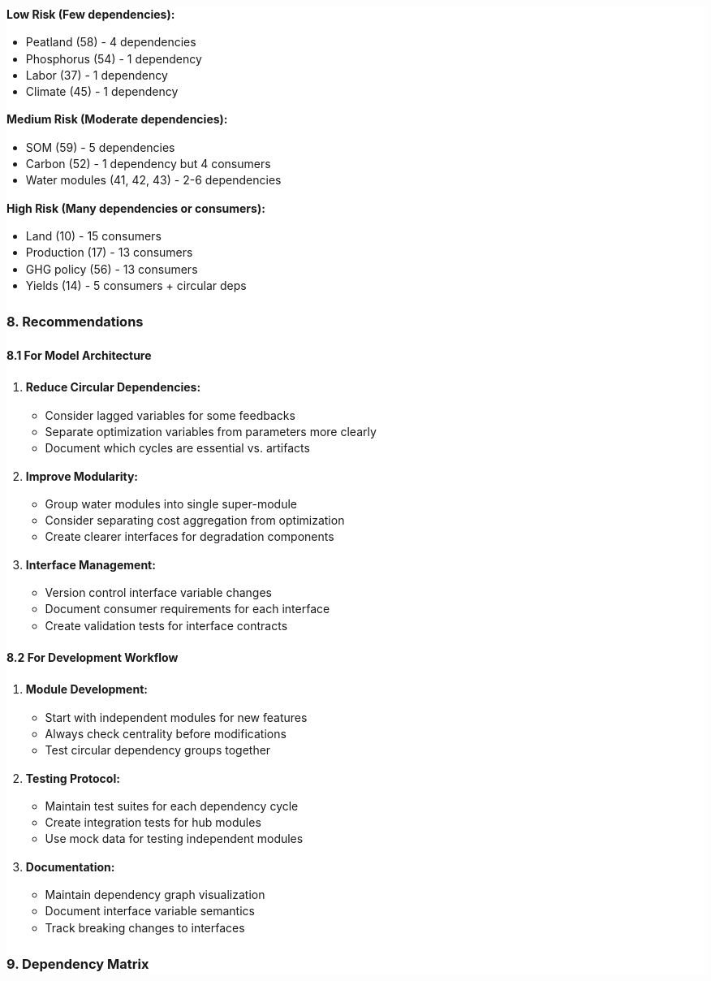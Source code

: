 **Low Risk (Few dependencies):**
- Peatland (58) - 4 dependencies
- Phosphorus (54) - 1 dependency
- Labor (37) - 1 dependency
- Climate (45) - 1 dependency

**Medium Risk (Moderate dependencies):**
- SOM (59) - 5 dependencies
- Carbon (52) - 1 dependency but 4 consumers
- Water modules (41, 42, 43) - 2-6 dependencies

**High Risk (Many dependencies or consumers):**
- Land (10) - 15 consumers
- Production (17) - 13 consumers
- GHG policy (56) - 13 consumers
- Yields (14) - 5 consumers + circular deps

### 8. Recommendations

#### 8.1 For Model Architecture

1. **Reduce Circular Dependencies:**
   - Consider lagged variables for some feedbacks
   - Separate optimization variables from parameters more clearly
   - Document which cycles are essential vs. artifacts

2. **Improve Modularity:**
   - Group water modules into single super-module
   - Consider separating cost aggregation from optimization
   - Create clearer interfaces for degradation components

3. **Interface Management:**
   - Version control interface variable changes
   - Document consumer requirements for each interface
   - Create validation tests for interface contracts

#### 8.2 For Development Workflow

1. **Module Development:**
   - Start with independent modules for new features
   - Always check centrality before modifications
   - Test circular dependency groups together

2. **Testing Protocol:**
   - Maintain test suites for each dependency cycle
   - Create integration tests for hub modules
   - Use mock data for testing independent modules

3. **Documentation:**
   - Maintain dependency graph visualization
   - Document interface variable semantics
   - Track breaking changes to interfaces

### 9. Dependency Matrix
